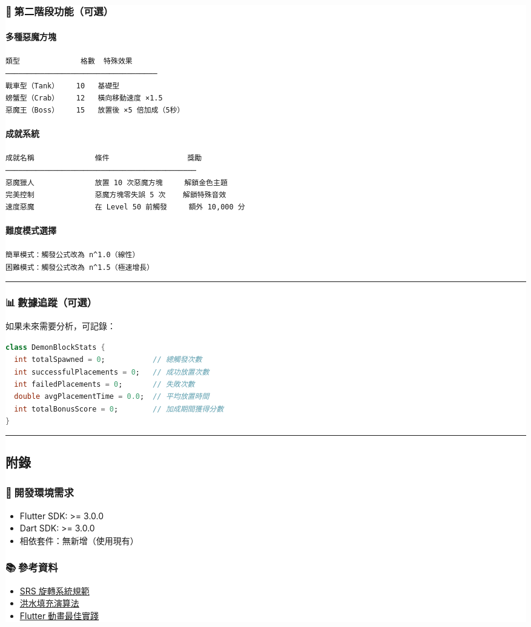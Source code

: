 ### 🎯 第二階段功能（可選）

#### 多種惡魔方塊
```
類型              格數  特殊效果
───────────────────────────────────
戰車型（Tank）    10   基礎型
螃蟹型（Crab）    12   橫向移動速度 ×1.5
惡魔王（Boss）    15   放置後 ×5 倍加成（5秒）
```

#### 成就系統
```
成就名稱              條件                  獎勵
────────────────────────────────────────────
惡魔獵人              放置 10 次惡魔方塊     解鎖金色主題
完美控制              惡魔方塊零失誤 5 次    解鎖特殊音效
速度惡魔              在 Level 50 前觸發     額外 10,000 分
```

#### 難度模式選擇
```
簡單模式：觸發公式改為 n^1.0（線性）
困難模式：觸發公式改為 n^1.5（極速增長）
```

---

### 📊 數據追蹤（可選）

如果未來需要分析，可記錄：
```dart
class DemonBlockStats {
  int totalSpawned = 0;           // 總觸發次數
  int successfulPlacements = 0;   // 成功放置次數
  int failedPlacements = 0;       // 失敗次數
  double avgPlacementTime = 0.0;  // 平均放置時間
  int totalBonusScore = 0;        // 加成期間獲得分數
}
```

---

## 附錄

### 🔧 開發環境需求
- Flutter SDK: >= 3.0.0
- Dart SDK: >= 3.0.0
- 相依套件：無新增（使用現有）

### 📚 參考資料
- [SRS 旋轉系統規範](https://tetris.wiki/Super_Rotation_System)
- [洪水填充演算法](https://en.wikipedia.org/wiki/Flood_fill)
- [Flutter 動畫最佳實踐](https://docs.flutter.dev/development/ui/animations)
